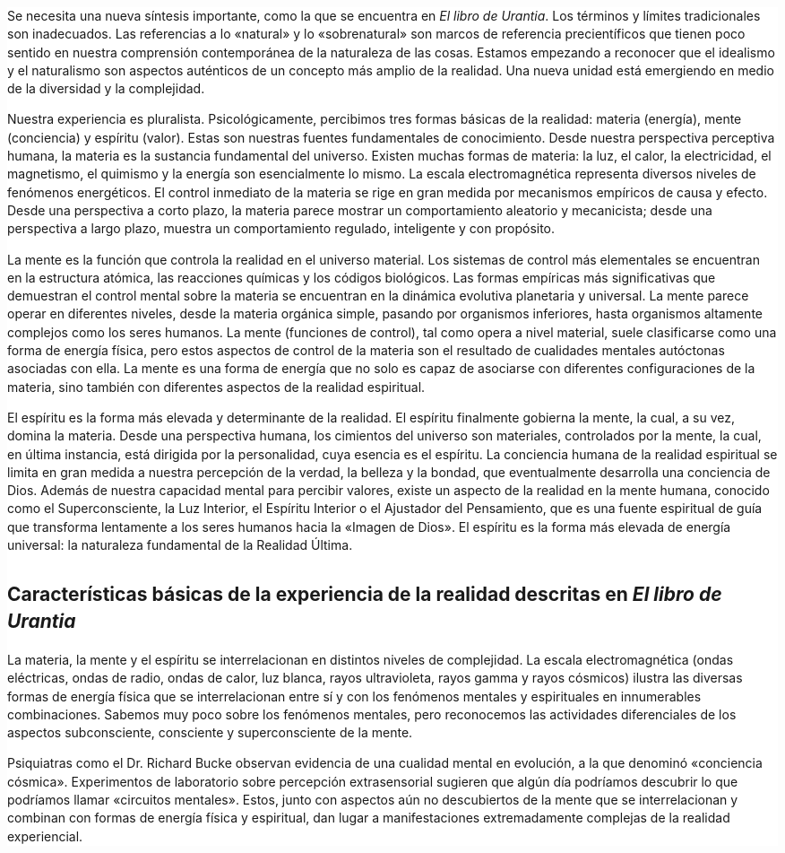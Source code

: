 Se necesita una nueva síntesis importante, como la que se encuentra en _El libro de Urantia_. Los términos y límites tradicionales son inadecuados. Las referencias a lo «natural» y lo «sobrenatural» son marcos de referencia precientíficos que tienen poco sentido en nuestra comprensión contemporánea de la naturaleza de las cosas. Estamos empezando a reconocer que el idealismo y el naturalismo son aspectos auténticos de un concepto más amplio de la realidad. Una nueva unidad está emergiendo en medio de la diversidad y la complejidad.

Nuestra experiencia es pluralista. Psicológicamente, percibimos tres formas básicas de la realidad: materia (energía), mente (conciencia) y espíritu (valor). Estas son nuestras fuentes fundamentales de conocimiento. Desde nuestra perspectiva perceptiva humana, la materia es la sustancia fundamental del universo. Existen muchas formas de materia: la luz, el calor, la electricidad, el magnetismo, el quimismo y la energía son esencialmente lo mismo. La escala electromagnética representa diversos niveles de fenómenos energéticos. El control inmediato de la materia se rige en gran medida por mecanismos empíricos de causa y efecto. Desde una perspectiva a corto plazo, la materia parece mostrar un comportamiento aleatorio y mecanicista; desde una perspectiva a largo plazo, muestra un comportamiento regulado, inteligente y con propósito.

La mente es la función que controla la realidad en el universo material. Los sistemas de control más elementales se encuentran en la estructura atómica, las reacciones químicas y los códigos biológicos. Las formas empíricas más significativas que demuestran el control mental sobre la materia se encuentran en la dinámica evolutiva planetaria y universal. La mente parece operar en diferentes niveles, desde la materia orgánica simple, pasando por organismos inferiores, hasta organismos altamente complejos como los seres humanos. La mente (funciones de control), tal como opera a nivel material, suele clasificarse como una forma de energía física, pero estos aspectos de control de la materia son el resultado de cualidades mentales autóctonas asociadas con ella. La mente es una forma de energía que no solo es capaz de asociarse con diferentes configuraciones de la materia, sino también con diferentes aspectos de la realidad espiritual.

El espíritu es la forma más elevada y determinante de la realidad. El espíritu finalmente gobierna la mente, la cual, a su vez, domina la materia. Desde una perspectiva humana, los cimientos del universo son materiales, controlados por la mente, la cual, en última instancia, está dirigida por la personalidad, cuya esencia es el espíritu. La conciencia humana de la realidad espiritual se limita en gran medida a nuestra percepción de la verdad, la belleza y la bondad, que eventualmente desarrolla una conciencia de Dios. Además de nuestra capacidad mental para percibir valores, existe un aspecto de la realidad en la mente humana, conocido como el Superconsciente, la Luz Interior, el Espíritu Interior o el Ajustador del Pensamiento, que es una fuente espiritual de guía que transforma lentamente a los seres humanos hacia la «Imagen de Dios». El espíritu es la forma más elevada de energía universal: la naturaleza fundamental de la Realidad Última.  

## Características básicas de la experiencia de la realidad descritas en _El libro de Urantia_

La materia, la mente y el espíritu se interrelacionan en distintos niveles de complejidad. La escala electromagnética (ondas eléctricas, ondas de radio, ondas de calor, luz blanca, rayos ultravioleta, rayos gamma y rayos cósmicos) ilustra las diversas formas de energía física que se interrelacionan entre sí y con los fenómenos mentales y espirituales en innumerables combinaciones. Sabemos muy poco sobre los fenómenos mentales, pero reconocemos las actividades diferenciales de los aspectos subconsciente, consciente y superconsciente de la mente.

Psiquiatras como el Dr. Richard Bucke observan evidencia de una cualidad mental en evolución, a la que denominó «conciencia cósmica». Experimentos de laboratorio sobre percepción extrasensorial sugieren que algún día podríamos descubrir lo que podríamos llamar «circuitos mentales». Estos, junto con aspectos aún no descubiertos de la mente que se interrelacionan y combinan con formas de energía física y espiritual, dan lugar a manifestaciones extremadamente complejas de la realidad experiencial.
